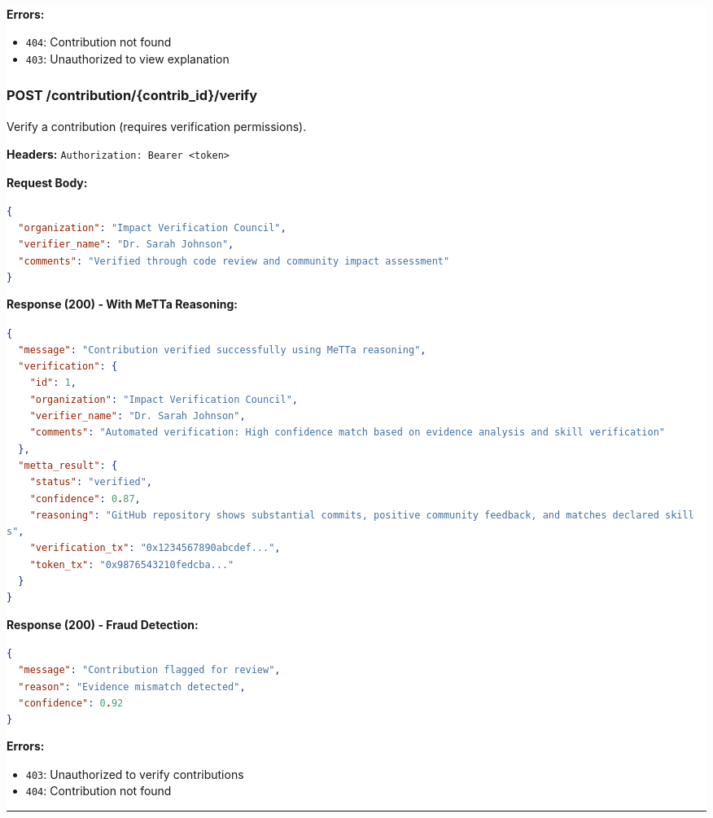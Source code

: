 **Errors:**
- `404`: Contribution not found
- `403`: Unauthorized to view explanation

### POST /contribution/{contrib_id}/verify
Verify a contribution (requires verification permissions).

**Headers:** `Authorization: Bearer <token>`

**Request Body:**
```json
{
  "organization": "Impact Verification Council",
  "verifier_name": "Dr. Sarah Johnson",
  "comments": "Verified through code review and community impact assessment"
}
```

**Response (200) - With MeTTa Reasoning:**
```json
{
  "message": "Contribution verified successfully using MeTTa reasoning",
  "verification": {
    "id": 1,
    "organization": "Impact Verification Council",
    "verifier_name": "Dr. Sarah Johnson",
    "comments": "Automated verification: High confidence match based on evidence analysis and skill verification"
  },
  "metta_result": {
    "status": "verified",
    "confidence": 0.87,
    "reasoning": "GitHub repository shows substantial commits, positive community feedback, and matches declared skills",
    "verification_tx": "0x1234567890abcdef...",
    "token_tx": "0x9876543210fedcba..."
  }
}
```

**Response (200) - Fraud Detection:**
```json
{
  "message": "Contribution flagged for review",
  "reason": "Evidence mismatch detected",
  "confidence": 0.92
}
```

**Errors:**
- `403`: Unauthorized to verify contributions
- `404`: Contribution not found

---
